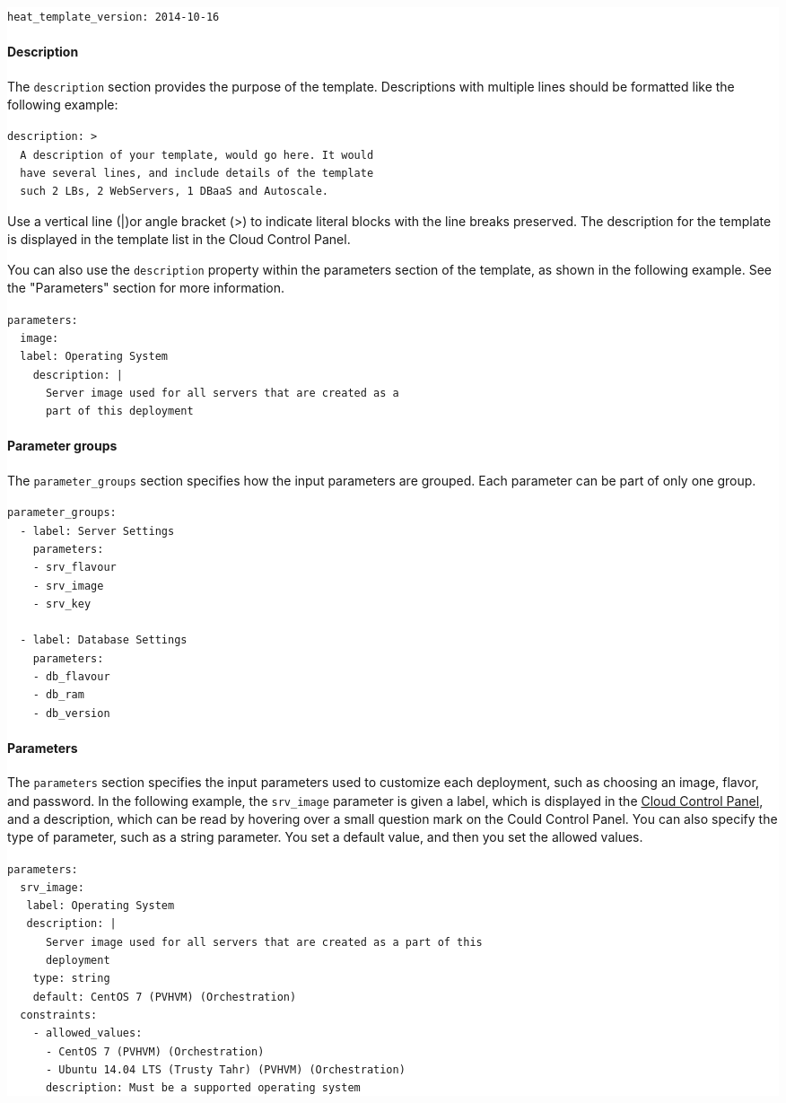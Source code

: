
    heat_template_version: 2014-10-16


#### Description

The `description` section provides the purpose of the template. Descriptions with multiple lines should be formatted like the following example:

    description: >
      A description of your template, would go here. It would
      have several lines, and include details of the template
      such 2 LBs, 2 WebServers, 1 DBaaS and Autoscale.

Use a vertical line (\|)or angle bracket (>) to indicate literal blocks with the line breaks preserved. The description for the template is displayed in the template list in the Cloud Control Panel.

You can also use the `description` property within the parameters section of the template, as shown in the following example. See the "Parameters" section for more information.

    parameters:
      image:
      label: Operating System
        description: |
          Server image used for all servers that are created as a
          part of this deployment

#### Parameter groups

The `parameter_groups` section specifies how the input parameters are grouped. Each parameter can be part of only one group.

    parameter_groups:
      - label: Server Settings
        parameters:
        - srv_flavour
        - srv_image
        - srv_key

      - label: Database Settings
        parameters:
        - db_flavour
        - db_ram
        - db_version


#### Parameters

The `parameters` section specifies the input parameters used to customize each deployment, such as choosing an image, flavor, and password. In the following example, the `srv_image` parameter is given a label, which is displayed in the [Cloud Control Panel](https://login.rackspace.com), and a description, which can be read by hovering over a small question mark on the Could Control Panel. You can also specify the type of parameter, such as a string parameter. You set a default value, and then you set the allowed values.

    parameters:
      srv_image:
       label: Operating System
       description: |
          Server image used for all servers that are created as a part of this
          deployment
        type: string
        default: CentOS 7 (PVHVM) (Orchestration)
      constraints:
        - allowed_values:
          - CentOS 7 (PVHVM) (Orchestration)
          - Ubuntu 14.04 LTS (Trusty Tahr) (PVHVM) (Orchestration)
          description: Must be a supported operating system

